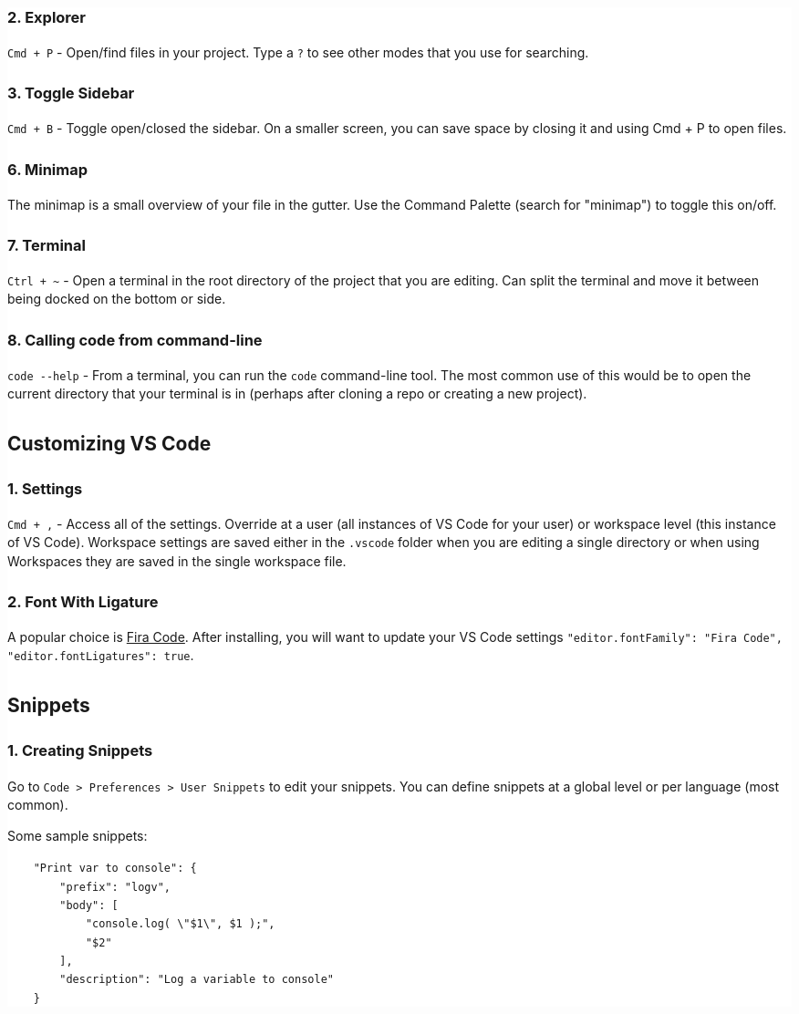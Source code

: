 ### 2. Explorer

`Cmd + P` - Open/find files in your project. Type a `?` to see other modes that you use for searching.

### 3. Toggle Sidebar

`Cmd + B` - Toggle open/closed the sidebar. On a smaller screen, you can save space by closing it and using Cmd + P to open files.

### 6. Minimap

The minimap is a small overview of your file in the gutter. Use the Command Palette (search for "minimap") to toggle this on/off.

### 7. Terminal

`Ctrl + ~` - Open a terminal in the root directory of the project that you are editing. Can split the terminal and move it between being docked on the bottom or side.

### 8. Calling code from command-line

`code --help` - From a terminal, you can run the `code` command-line tool. The most common use of this would be to open the current directory that your terminal is in (perhaps after cloning a repo or creating a new project).

## Customizing VS Code

### 1. Settings

`Cmd + ,` - Access all of the settings. Override at a user (all instances of VS Code for your user) or workspace level (this instance of VS Code). Workspace settings are saved either in the `.vscode` folder when you are editing a single directory or when using Workspaces they are saved in the single workspace file.

### 2. Font With Ligature

A popular choice is [Fira Code](https://github.com/tonsky/FiraCode). After installing, you will want to update your VS Code settings `"editor.fontFamily": "Fira Code", "editor.fontLigatures": true`.


## Snippets

### 1. Creating Snippets

Go to `Code > Preferences > User Snippets` to edit your snippets. You can define snippets at a global level or per language (most common). 

Some sample snippets:

```
	"Print var to console": {
		"prefix": "logv",
		"body": [
			"console.log( \"$1\", $1 );",
			"$2"
		],
		"description": "Log a variable to console"
	}
 ```

